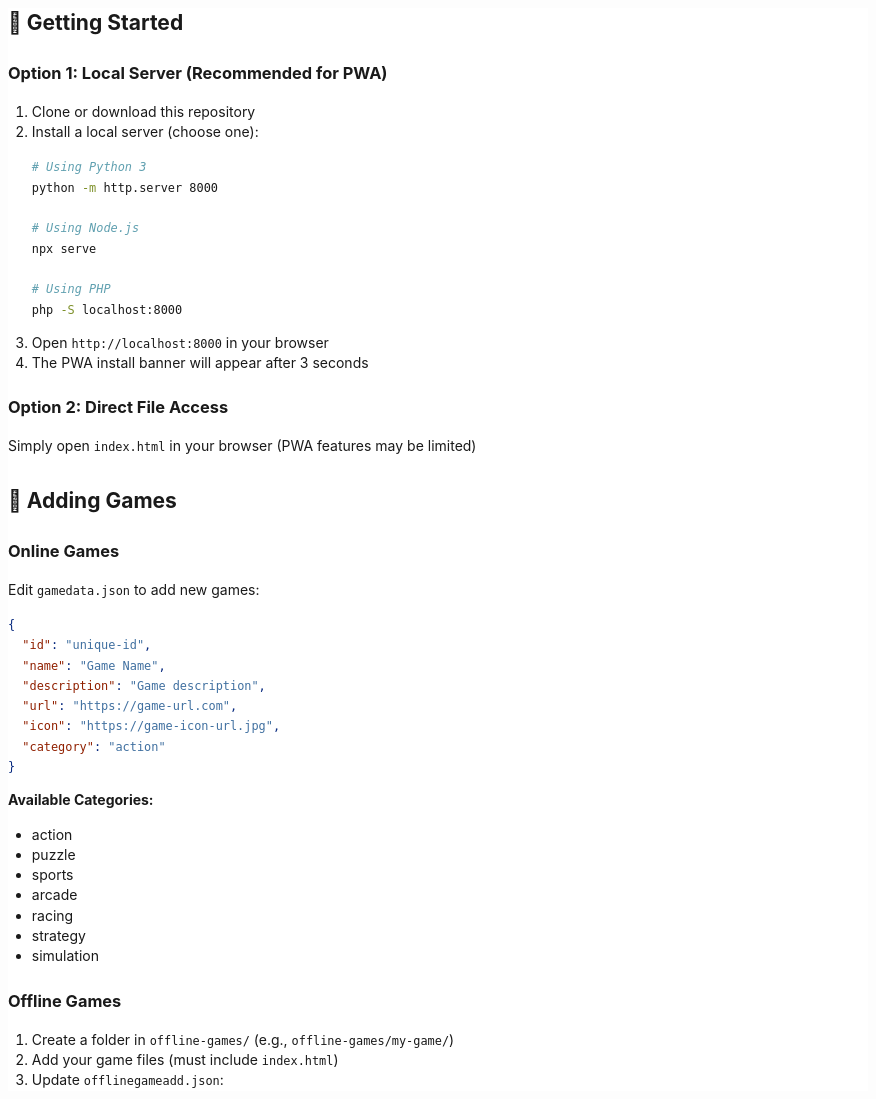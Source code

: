 ## 🚀 Getting Started

### Option 1: Local Server (Recommended for PWA)

1. Clone or download this repository
2. Install a local server (choose one):
   ```bash
   # Using Python 3
   python -m http.server 8000
   
   # Using Node.js
   npx serve
   
   # Using PHP
   php -S localhost:8000
   ```
3. Open `http://localhost:8000` in your browser
4. The PWA install banner will appear after 3 seconds

### Option 2: Direct File Access

Simply open `index.html` in your browser (PWA features may be limited)

## 📝 Adding Games

### Online Games

Edit `gamedata.json` to add new games:

```json
{
  "id": "unique-id",
  "name": "Game Name",
  "description": "Game description",
  "url": "https://game-url.com",
  "icon": "https://game-icon-url.jpg",
  "category": "action"
}
```

**Available Categories:**
- action
- puzzle
- sports
- arcade
- racing
- strategy
- simulation

### Offline Games

1. Create a folder in `offline-games/` (e.g., `offline-games/my-game/`)
2. Add your game files (must include `index.html`)
3. Update `offlinegameadd.json`:

